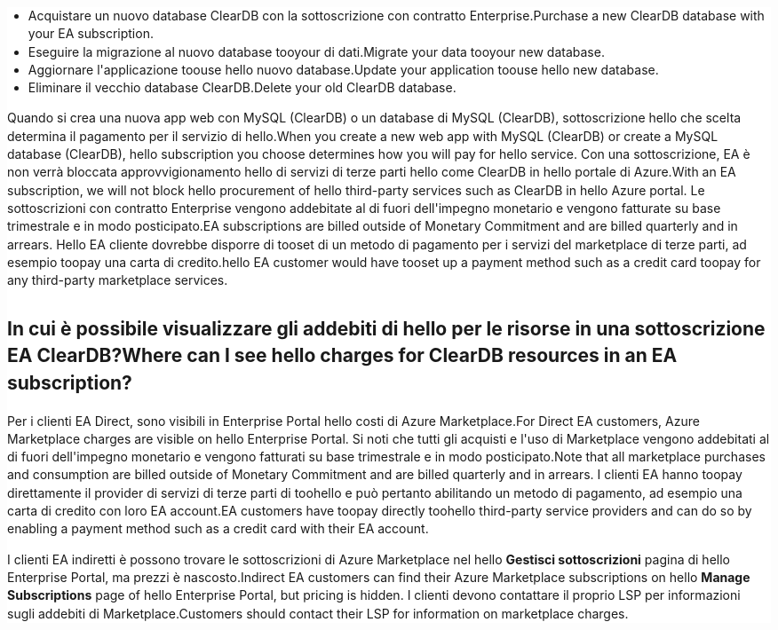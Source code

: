 * <span data-ttu-id="7667d-182">Acquistare un nuovo database ClearDB con la sottoscrizione con contratto Enterprise.</span><span class="sxs-lookup"><span data-stu-id="7667d-182">Purchase a new ClearDB database with your EA subscription.</span></span>
* <span data-ttu-id="7667d-183">Eseguire la migrazione al nuovo database tooyour di dati.</span><span class="sxs-lookup"><span data-stu-id="7667d-183">Migrate your data tooyour new database.</span></span>
* <span data-ttu-id="7667d-184">Aggiornare l'applicazione toouse hello nuovo database.</span><span class="sxs-lookup"><span data-stu-id="7667d-184">Update your application toouse hello new database.</span></span>
* <span data-ttu-id="7667d-185">Eliminare il vecchio database ClearDB.</span><span class="sxs-lookup"><span data-stu-id="7667d-185">Delete your old ClearDB database.</span></span>

<span data-ttu-id="7667d-186">Quando si crea una nuova app web con MySQL (ClearDB) o un database di MySQL (ClearDB), sottoscrizione hello che scelta determina il pagamento per il servizio di hello.</span><span class="sxs-lookup"><span data-stu-id="7667d-186">When you create a new web app with MySQL (ClearDB) or create a MySQL database (ClearDB), hello subscription you choose determines how you will pay for hello service.</span></span> <span data-ttu-id="7667d-187">Con una sottoscrizione, EA è non verrà bloccata approvvigionamento hello di servizi di terze parti hello come ClearDB in hello portale di Azure.</span><span class="sxs-lookup"><span data-stu-id="7667d-187">With an EA subscription, we will not block hello procurement of hello third-party services such as ClearDB in hello Azure portal.</span></span> <span data-ttu-id="7667d-188">Le sottoscrizioni con contratto Enterprise vengono addebitate al di fuori dell'impegno monetario e vengono fatturate su base trimestrale e in modo posticipato.</span><span class="sxs-lookup"><span data-stu-id="7667d-188">EA subscriptions are billed outside of Monetary Commitment and are billed quarterly and in arrears.</span></span> <span data-ttu-id="7667d-189">Hello EA cliente dovrebbe disporre di tooset di un metodo di pagamento per i servizi del marketplace di terze parti, ad esempio toopay una carta di credito.</span><span class="sxs-lookup"><span data-stu-id="7667d-189">hello EA customer would have tooset up a payment method such as a credit card toopay for any third-party marketplace services.</span></span>

## <a name="where-can-i-see-hello-charges-for-cleardb-resources-in-an-ea-subscription"></a><span data-ttu-id="7667d-190">In cui è possibile visualizzare gli addebiti di hello per le risorse in una sottoscrizione EA ClearDB?</span><span class="sxs-lookup"><span data-stu-id="7667d-190">Where can I see hello charges for ClearDB resources in an EA subscription?</span></span>
<span data-ttu-id="7667d-191">Per i clienti EA Direct, sono visibili in Enterprise Portal hello costi di Azure Marketplace.</span><span class="sxs-lookup"><span data-stu-id="7667d-191">For Direct EA customers, Azure Marketplace charges are visible on hello Enterprise Portal.</span></span> <span data-ttu-id="7667d-192">Si noti che tutti gli acquisti e l'uso di Marketplace vengono addebitati al di fuori dell'impegno monetario e vengono fatturati su base trimestrale e in modo posticipato.</span><span class="sxs-lookup"><span data-stu-id="7667d-192">Note that all marketplace purchases and consumption are billed outside of Monetary Commitment and are billed quarterly and in arrears.</span></span> <span data-ttu-id="7667d-193">I clienti EA hanno toopay direttamente il provider di servizi di terze parti di toohello e può pertanto abilitando un metodo di pagamento, ad esempio una carta di credito con loro EA account.</span><span class="sxs-lookup"><span data-stu-id="7667d-193">EA customers have toopay directly toohello third-party service providers and can do so by enabling a payment method such as a credit card with their EA account.</span></span>

<span data-ttu-id="7667d-194">I clienti EA indiretti è possono trovare le sottoscrizioni di Azure Marketplace nel hello **Gestisci sottoscrizioni** pagina di hello Enterprise Portal, ma prezzi è nascosto.</span><span class="sxs-lookup"><span data-stu-id="7667d-194">Indirect EA customers can find their Azure Marketplace subscriptions on hello **Manage Subscriptions** page of hello Enterprise Portal, but pricing is hidden.</span></span> <span data-ttu-id="7667d-195">I clienti devono contattare il proprio LSP per informazioni sugli addebiti di Marketplace.</span><span class="sxs-lookup"><span data-stu-id="7667d-195">Customers should contact their LSP for information on marketplace charges.</span></span>
